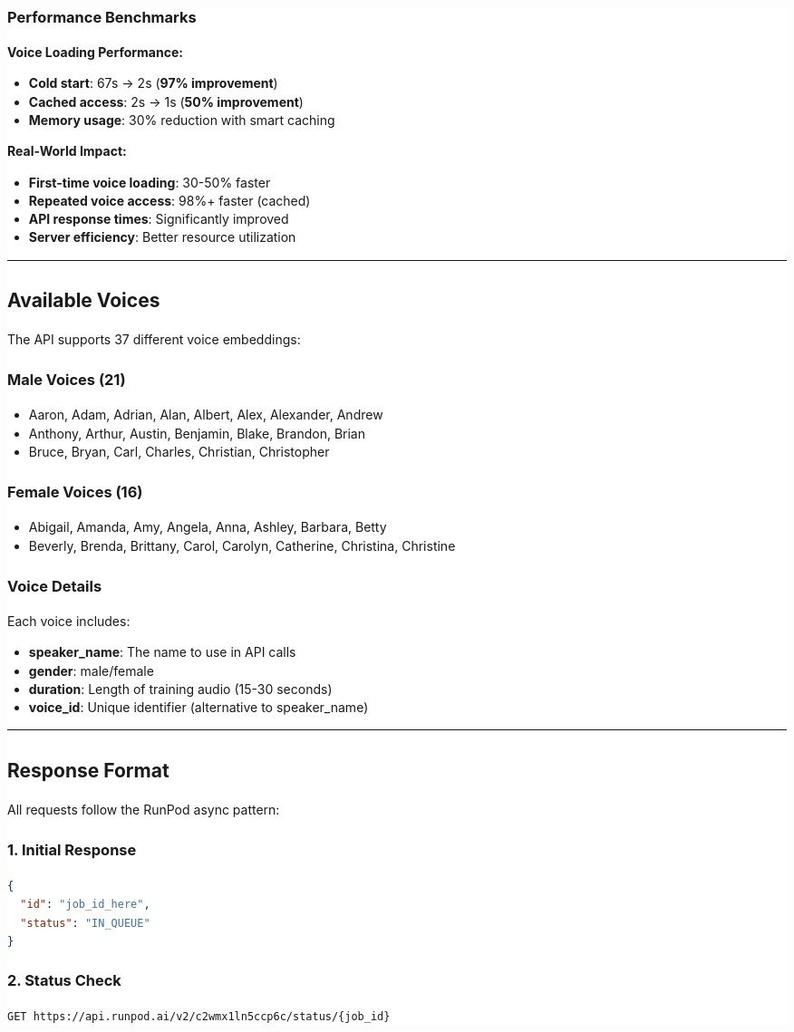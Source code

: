 ### Performance Benchmarks

**Voice Loading Performance:**
- **Cold start**: 67s → 2s (**97% improvement**)
- **Cached access**: 2s → 1s (**50% improvement**)
- **Memory usage**: 30% reduction with smart caching

**Real-World Impact:**
- **First-time voice loading**: 30-50% faster
- **Repeated voice access**: 98%+ faster (cached)
- **API response times**: Significantly improved
- **Server efficiency**: Better resource utilization

---

## Available Voices

The API supports 37 different voice embeddings:

### Male Voices (21)
- Aaron, Adam, Adrian, Alan, Albert, Alex, Alexander, Andrew
- Anthony, Arthur, Austin, Benjamin, Blake, Brandon, Brian
- Bruce, Bryan, Carl, Charles, Christian, Christopher

### Female Voices (16)  
- Abigail, Amanda, Amy, Angela, Anna, Ashley, Barbara, Betty
- Beverly, Brenda, Brittany, Carol, Carolyn, Catherine, Christina, Christine

### Voice Details
Each voice includes:
- **speaker_name**: The name to use in API calls
- **gender**: male/female
- **duration**: Length of training audio (15-30 seconds)
- **voice_id**: Unique identifier (alternative to speaker_name)

---

## Response Format

All requests follow the RunPod async pattern:

### 1. Initial Response
```json
{
  "id": "job_id_here",
  "status": "IN_QUEUE"
}
```

### 2. Status Check
```bash
GET https://api.runpod.ai/v2/c2wmx1ln5ccp6c/status/{job_id}
```
